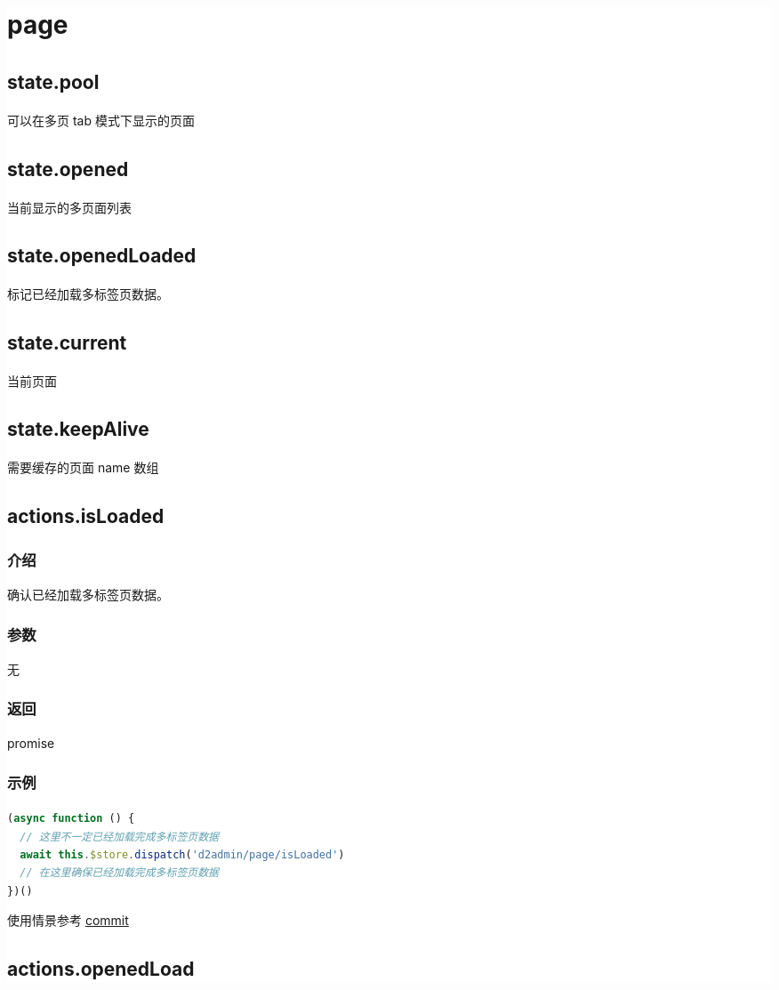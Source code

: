 # page

## state.pool

可以在多页 tab 模式下显示的页面

## state.opened

当前显示的多页面列表

## state.openedLoaded

标记已经加载多标签页数据。

## state.current

当前页面

## state.keepAlive

需要缓存的页面 name 数组

## actions.isLoaded

### 介绍

确认已经加载多标签页数据。

### 参数

无

### 返回

promise

### 示例

``` js
(async function () {
  // 这里不一定已经加载完成多标签页数据
  await this.$store.dispatch('d2admin/page/isLoaded')
  // 在这里确保已经加载完成多标签页数据
})()
```

使用情景参考 [commit](https://github.com/d2-projects/d2-admin/commit/606575dbb10f6194e69b2291bdfe221240e64ab7#diff-36727cbb21483337586ca81cb95f29b4)

## actions.openedLoad
